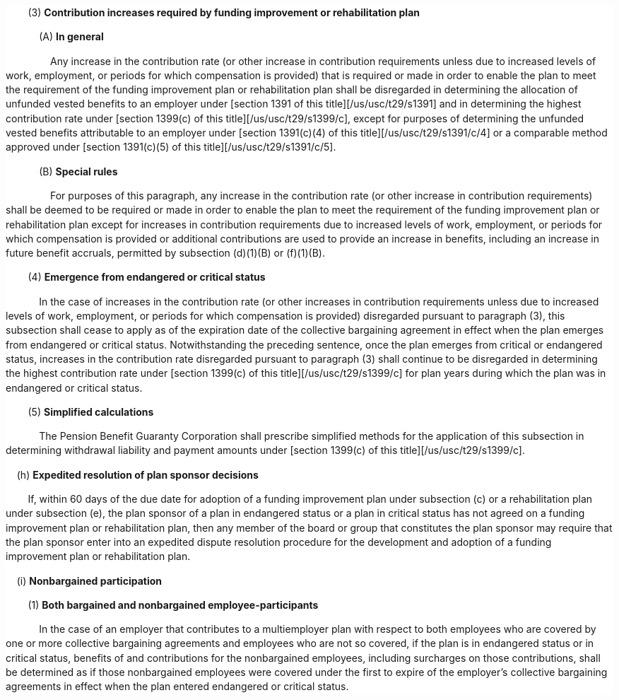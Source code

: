         (3) __Contribution increases required by funding improvement or rehabilitation plan__ 

            (A) __In general__ 

                Any increase in the contribution rate (or other increase in contribution requirements unless due to increased levels of work, employment, or periods for which compensation is provided) that is required or made in order to enable the plan to meet the requirement of the funding improvement plan or rehabilitation plan shall be disregarded in determining the allocation of unfunded vested benefits to an employer under [section 1391 of this title][/us/usc/t29/s1391] and in determining the highest contribution rate under [section 1399(c) of this title][/us/usc/t29/s1399/c], except for purposes of determining the unfunded vested benefits attributable to an employer under [section 1391(c)(4) of this title][/us/usc/t29/s1391/c/4] or a comparable method approved under [section 1391(c)(5) of this title][/us/usc/t29/s1391/c/5].

            (B) __Special rules__ 

                For purposes of this paragraph, any increase in the contribution rate (or other increase in contribution requirements) shall be deemed to be required or made in order to enable the plan to meet the requirement of the funding improvement plan or rehabilitation plan except for increases in contribution requirements due to increased levels of work, employment, or periods for which compensation is provided or additional contributions are used to provide an increase in benefits, including an increase in future benefit accruals, permitted by subsection (d)(1)(B) or (f)(1)(B).

        (4) __Emergence from endangered or critical status__ 

            In the case of increases in the contribution rate (or other increases in contribution requirements unless due to increased levels of work, employment, or periods for which compensation is provided) disregarded pursuant to paragraph (3), this subsection shall cease to apply as of the expiration date of the collective bargaining agreement in effect when the plan emerges from endangered or critical status. Notwithstanding the preceding sentence, once the plan emerges from critical or endangered status, increases in the contribution rate disregarded pursuant to paragraph (3) shall continue to be disregarded in determining the highest contribution rate under [section 1399(c) of this title][/us/usc/t29/s1399/c] for plan years during which the plan was in endangered or critical status.

        (5) __Simplified calculations__ 

            The Pension Benefit Guaranty Corporation shall prescribe simplified methods for the application of this subsection in determining withdrawal liability and payment amounts under [section 1399(c) of this title][/us/usc/t29/s1399/c].

    (h) __Expedited resolution of plan sponsor decisions__ 

        If, within 60 days of the due date for adoption of a funding improvement plan under subsection (c) or a rehabilitation plan under subsection (e), the plan sponsor of a plan in endangered status or a plan in critical status has not agreed on a funding improvement plan or rehabilitation plan, then any member of the board or group that constitutes the plan sponsor may require that the plan sponsor enter into an expedited dispute resolution procedure for the development and adoption of a funding improvement plan or rehabilitation plan.

    (i) __Nonbargained participation__ 

        (1) __Both bargained and nonbargained employee-participants__ 

            In the case of an employer that contributes to a multiemployer plan with respect to both employees who are covered by one or more collective bargaining agreements and employees who are not so covered, if the plan is in endangered status or in critical status, benefits of and contributions for the nonbargained employees, including surcharges on those contributions, shall be determined as if those nonbargained employees were covered under the first to expire of the employer’s collective bargaining agreements in effect when the plan entered endangered or critical status.


[/us/usc/t29/s1084/d]: https://publicdocs.github.io/go/links?ns=uslm&ref=%2Fus%2Fusc%2Ft29%2Fs1084%2Fd
[/us/usc/t29/s1084/d]: https://publicdocs.github.io/go/links?ns=uslm&ref=%2Fus%2Fusc%2Ft29%2Fs1084%2Fd
[/us/usc/t29/s1084/d]: https://publicdocs.github.io/go/links?ns=uslm&ref=%2Fus%2Fusc%2Ft29%2Fs1084%2Fd
[/us/usc/t29/s1084/d]: https://publicdocs.github.io/go/links?ns=uslm&ref=%2Fus%2Fusc%2Ft29%2Fs1084%2Fd
[/us/usc/t29/s1023/d]: https://publicdocs.github.io/go/links?ns=uslm&ref=%2Fus%2Fusc%2Ft29%2Fs1023%2Fd
[/us/usc/t29/s1132/c/2]: https://publicdocs.github.io/go/links?ns=uslm&ref=%2Fus%2Fusc%2Ft29%2Fs1132%2Fc%2F2
[/us/usc/t29/s1021/b/1]: https://publicdocs.github.io/go/links?ns=uslm&ref=%2Fus%2Fusc%2Ft29%2Fs1021%2Fb%2F1
[/us/usc/t29/s1426]: https://publicdocs.github.io/go/links?ns=uslm&ref=%2Fus%2Fusc%2Ft29%2Fs1426
[/us/usc/t29/s1084/d]: https://publicdocs.github.io/go/links?ns=uslm&ref=%2Fus%2Fusc%2Ft29%2Fs1084%2Fd
[/us/usc/t29/s1024]: https://publicdocs.github.io/go/links?ns=uslm&ref=%2Fus%2Fusc%2Ft29%2Fs1024
[/us/usc/t29/s1145]: https://publicdocs.github.io/go/links?ns=uslm&ref=%2Fus%2Fusc%2Ft29%2Fs1145
[/us/usc/t29/s1054/g]: https://publicdocs.github.io/go/links?ns=uslm&ref=%2Fus%2Fusc%2Ft29%2Fs1054%2Fg
[/us/usc/t29/s1426]: https://publicdocs.github.io/go/links?ns=uslm&ref=%2Fus%2Fusc%2Ft29%2Fs1426
[/us/usc/t29/s1024]: https://publicdocs.github.io/go/links?ns=uslm&ref=%2Fus%2Fusc%2Ft29%2Fs1024
[/us/usc/t29/s1145]: https://publicdocs.github.io/go/links?ns=uslm&ref=%2Fus%2Fusc%2Ft29%2Fs1145
[/us/usc/t29/s1084/d/2]: https://publicdocs.github.io/go/links?ns=uslm&ref=%2Fus%2Fusc%2Ft29%2Fs1084%2Fd%2F2
[/us/usc/t29/s1084]: https://publicdocs.github.io/go/links?ns=uslm&ref=%2Fus%2Fusc%2Ft29%2Fs1084
[/us/usc/t29/s1426]: https://publicdocs.github.io/go/links?ns=uslm&ref=%2Fus%2Fusc%2Ft29%2Fs1426